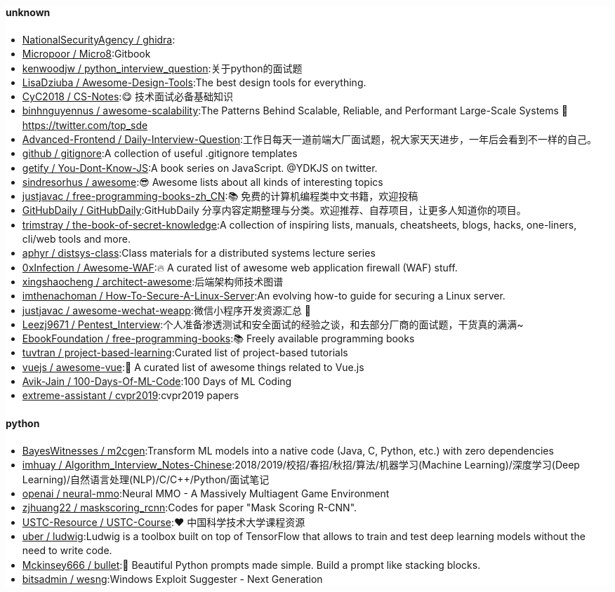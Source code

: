 #### unknown
* [NationalSecurityAgency / ghidra](https://github.com/NationalSecurityAgency/ghidra):
* [Micropoor / Micro8](https://github.com/Micropoor/Micro8):Gitbook
* [kenwoodjw / python_interview_question](https://github.com/kenwoodjw/python_interview_question):关于python的面试题
* [LisaDziuba / Awesome-Design-Tools](https://github.com/LisaDziuba/Awesome-Design-Tools):The best design tools for everything.
* [CyC2018 / CS-Notes](https://github.com/CyC2018/CS-Notes):😋 技术面试必备基础知识
* [binhnguyennus / awesome-scalability](https://github.com/binhnguyennus/awesome-scalability):The Patterns Behind Scalable, Reliable, and Performant Large-Scale Systems 👋 https://twitter.com/top_sde
* [Advanced-Frontend / Daily-Interview-Question](https://github.com/Advanced-Frontend/Daily-Interview-Question):工作日每天一道前端大厂面试题，祝大家天天进步，一年后会看到不一样的自己。
* [github / gitignore](https://github.com/github/gitignore):A collection of useful .gitignore templates
* [getify / You-Dont-Know-JS](https://github.com/getify/You-Dont-Know-JS):A book series on JavaScript. @YDKJS on twitter.
* [sindresorhus / awesome](https://github.com/sindresorhus/awesome):😎 Awesome lists about all kinds of interesting topics
* [justjavac / free-programming-books-zh_CN](https://github.com/justjavac/free-programming-books-zh_CN):📚 免费的计算机编程类中文书籍，欢迎投稿
* [GitHubDaily / GitHubDaily](https://github.com/GitHubDaily/GitHubDaily):GitHubDaily 分享内容定期整理与分类。欢迎推荐、自荐项目，让更多人知道你的项目。
* [trimstray / the-book-of-secret-knowledge](https://github.com/trimstray/the-book-of-secret-knowledge):A collection of inspiring lists, manuals, cheatsheets, blogs, hacks, one-liners, cli/web tools and more.
* [aphyr / distsys-class](https://github.com/aphyr/distsys-class):Class materials for a distributed systems lecture series
* [0xInfection / Awesome-WAF](https://github.com/0xInfection/Awesome-WAF):🔥 A curated list of awesome web application firewall (WAF) stuff.
* [xingshaocheng / architect-awesome](https://github.com/xingshaocheng/architect-awesome):后端架构师技术图谱
* [imthenachoman / How-To-Secure-A-Linux-Server](https://github.com/imthenachoman/How-To-Secure-A-Linux-Server):An evolving how-to guide for securing a Linux server.
* [justjavac / awesome-wechat-weapp](https://github.com/justjavac/awesome-wechat-weapp):微信小程序开发资源汇总 💯
* [Leezj9671 / Pentest_Interview](https://github.com/Leezj9671/Pentest_Interview):个人准备渗透测试和安全面试的经验之谈，和去部分厂商的面试题，干货真的满满~
* [EbookFoundation / free-programming-books](https://github.com/EbookFoundation/free-programming-books):📚 Freely available programming books
* [tuvtran / project-based-learning](https://github.com/tuvtran/project-based-learning):Curated list of project-based tutorials
* [vuejs / awesome-vue](https://github.com/vuejs/awesome-vue):🎉 A curated list of awesome things related to Vue.js
* [Avik-Jain / 100-Days-Of-ML-Code](https://github.com/Avik-Jain/100-Days-Of-ML-Code):100 Days of ML Coding
* [extreme-assistant / cvpr2019](https://github.com/extreme-assistant/cvpr2019):cvpr2019 papers

#### python
* [BayesWitnesses / m2cgen](https://github.com/BayesWitnesses/m2cgen):Transform ML models into a native code (Java, C, Python, etc.) with zero dependencies
* [imhuay / Algorithm_Interview_Notes-Chinese](https://github.com/imhuay/Algorithm_Interview_Notes-Chinese):2018/2019/校招/春招/秋招/算法/机器学习(Machine Learning)/深度学习(Deep Learning)/自然语言处理(NLP)/C/C++/Python/面试笔记
* [openai / neural-mmo](https://github.com/openai/neural-mmo):Neural MMO - A Massively Multiagent Game Environment
* [zjhuang22 / maskscoring_rcnn](https://github.com/zjhuang22/maskscoring_rcnn):Codes for paper "Mask Scoring R-CNN".
* [USTC-Resource / USTC-Course](https://github.com/USTC-Resource/USTC-Course):❤️ 中国科学技术大学课程资源
* [uber / ludwig](https://github.com/uber/ludwig):Ludwig is a toolbox built on top of TensorFlow that allows to train and test deep learning models without the need to write code.
* [Mckinsey666 / bullet](https://github.com/Mckinsey666/bullet):🚅 Beautiful Python prompts made simple. Build a prompt like stacking blocks.
* [bitsadmin / wesng](https://github.com/bitsadmin/wesng):Windows Exploit Suggester - Next Generation